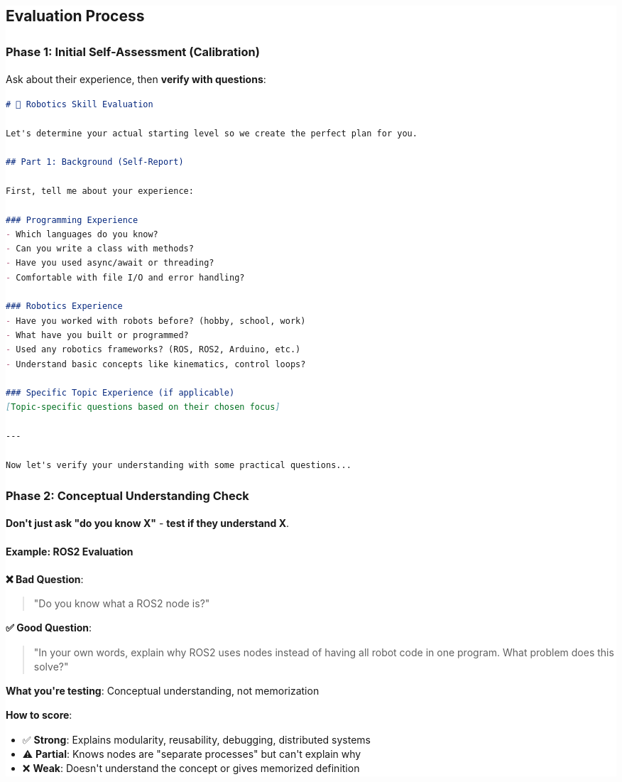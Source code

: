 ## Evaluation Process

### Phase 1: Initial Self-Assessment (Calibration)

Ask about their experience, then **verify with questions**:

```markdown
# 🎯 Robotics Skill Evaluation

Let's determine your actual starting level so we create the perfect plan for you.

## Part 1: Background (Self-Report)

First, tell me about your experience:

### Programming Experience
- Which languages do you know?
- Can you write a class with methods?
- Have you used async/await or threading?
- Comfortable with file I/O and error handling?

### Robotics Experience
- Have you worked with robots before? (hobby, school, work)
- What have you built or programmed?
- Used any robotics frameworks? (ROS, ROS2, Arduino, etc.)
- Understand basic concepts like kinematics, control loops?

### Specific Topic Experience (if applicable)
[Topic-specific questions based on their chosen focus]

---

Now let's verify your understanding with some practical questions...
```

### Phase 2: Conceptual Understanding Check

**Don't just ask "do you know X"** - **test if they understand X**.

#### Example: ROS2 Evaluation

**❌ Bad Question**:
> "Do you know what a ROS2 node is?"

**✅ Good Question**:
> "In your own words, explain why ROS2 uses nodes instead of having all robot code in one program. What problem does this solve?"

**What you're testing**: Conceptual understanding, not memorization

**How to score**:
- ✅ **Strong**: Explains modularity, reusability, debugging, distributed systems
- ⚠️ **Partial**: Knows nodes are "separate processes" but can't explain why
- ❌ **Weak**: Doesn't understand the concept or gives memorized definition
